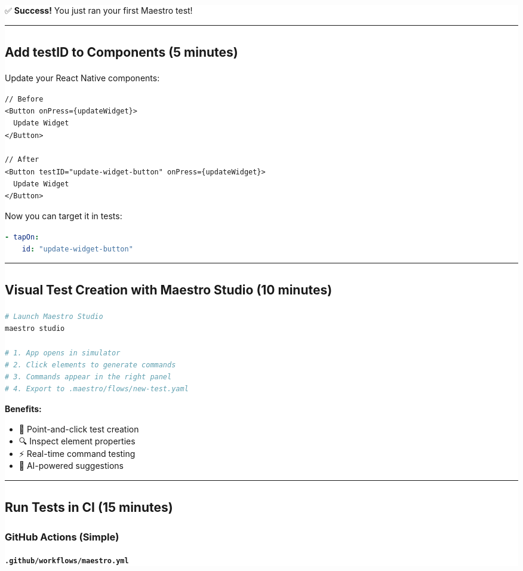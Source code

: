 ✅ **Success!** You just ran your first Maestro test!

---

## Add testID to Components (5 minutes)

Update your React Native components:

```tsx
// Before
<Button onPress={updateWidget}>
  Update Widget
</Button>

// After
<Button testID="update-widget-button" onPress={updateWidget}>
  Update Widget
</Button>
```

Now you can target it in tests:

```yaml
- tapOn:
    id: "update-widget-button"
```

---

## Visual Test Creation with Maestro Studio (10 minutes)

```bash
# Launch Maestro Studio
maestro studio

# 1. App opens in simulator
# 2. Click elements to generate commands
# 3. Commands appear in the right panel
# 4. Export to .maestro/flows/new-test.yaml
```

**Benefits:**
- 🎯 Point-and-click test creation
- 🔍 Inspect element properties
- ⚡ Real-time command testing
- 🤖 AI-powered suggestions

---

## Run Tests in CI (15 minutes)

### GitHub Actions (Simple)

**`.github/workflows/maestro.yml`**
